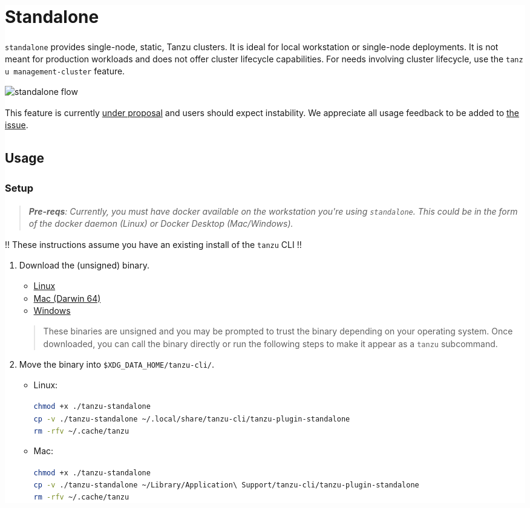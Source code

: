 # Standalone

`standalone` provides single-node, static, Tanzu clusters. It is ideal for local
workstation or single-node deployments. It is not meant for production workloads
and does not offer cluster lifecycle capabilities. For needs involving
cluster lifecycle, use the `tanzu management-cluster` feature.

![standalone flow](../../../../docs/images/sa.gif)

This feature is currently
[under proposal](https://github.com/vmware-tanzu/community-edition/issues/2266) and users should
expect instability. We appreciate all usage feedback to be added to [the
issue](https://github.com/vmware-tanzu/community-edition/issues/2266).

## Usage

### Setup

> _**Pre-reqs**: Currently, you must have docker available on the workstation you're
using `standalone`. This could be in the form of the docker daemon (Linux) or Docker Desktop
(Mac/Windows)._

!! These instructions assume you have an existing install of the `tanzu` CLI !!

1. Download the (unsigned) binary.

    * [Linux](https://storage.googleapis.com/tce-tanzu-cli-plugins/build-tools/standalone/linux/tanzu-standalone)
    * [Mac (Darwin 64)](https://storage.googleapis.com/tce-tanzu-cli-plugins/build-tools/standalone/mac/tanzu-standalone)
    * [Windows](https://storage.googleapis.com/tce-tanzu-cli-plugins/build-tools/standalone/windows/tanzu-standalone.exe)

    > These binaries are unsigned and you may be prompted to trust
    > the binary depending on your operating system.
    > Once downloaded, you can call the binary directly or run the following
    > steps to make it appear as a `tanzu` subcommand.

1. Move the binary into `$XDG_DATA_HOME/tanzu-cli/`.

    * Linux:

      ```sh
      chmod +x ./tanzu-standalone
      cp -v ./tanzu-standalone ~/.local/share/tanzu-cli/tanzu-plugin-standalone
      rm -rfv ~/.cache/tanzu
      ```

    * Mac:

      ```sh
      chmod +x ./tanzu-standalone
      cp -v ./tanzu-standalone ~/Library/Application\ Support/tanzu-cli/tanzu-plugin-standalone
      rm -rfv ~/.cache/tanzu
      ```
